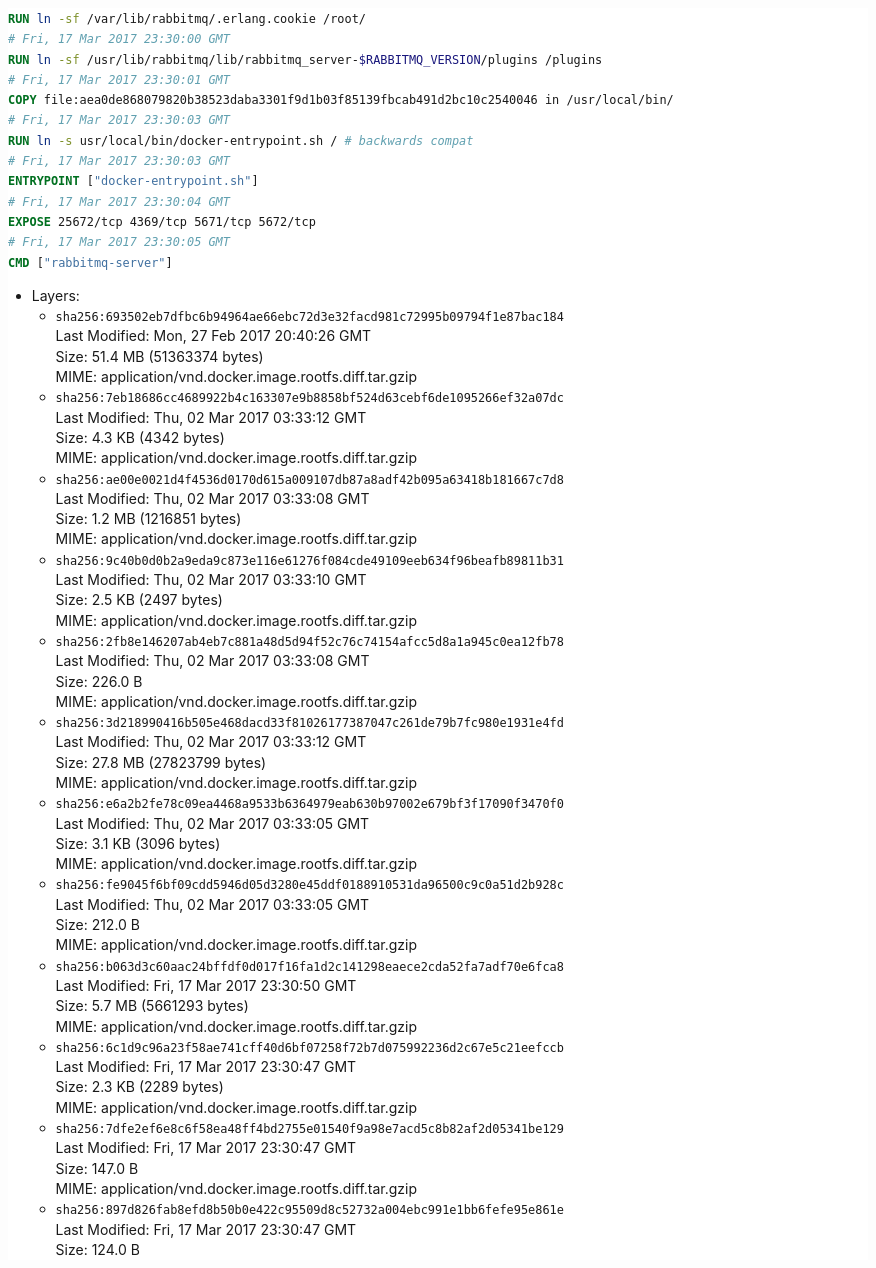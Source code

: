 ```dockerfile
RUN ln -sf /var/lib/rabbitmq/.erlang.cookie /root/
# Fri, 17 Mar 2017 23:30:00 GMT
RUN ln -sf /usr/lib/rabbitmq/lib/rabbitmq_server-$RABBITMQ_VERSION/plugins /plugins
# Fri, 17 Mar 2017 23:30:01 GMT
COPY file:aea0de868079820b38523daba3301f9d1b03f85139fbcab491d2bc10c2540046 in /usr/local/bin/ 
# Fri, 17 Mar 2017 23:30:03 GMT
RUN ln -s usr/local/bin/docker-entrypoint.sh / # backwards compat
# Fri, 17 Mar 2017 23:30:03 GMT
ENTRYPOINT ["docker-entrypoint.sh"]
# Fri, 17 Mar 2017 23:30:04 GMT
EXPOSE 25672/tcp 4369/tcp 5671/tcp 5672/tcp
# Fri, 17 Mar 2017 23:30:05 GMT
CMD ["rabbitmq-server"]
```

-	Layers:
	-	`sha256:693502eb7dfbc6b94964ae66ebc72d3e32facd981c72995b09794f1e87bac184`  
		Last Modified: Mon, 27 Feb 2017 20:40:26 GMT  
		Size: 51.4 MB (51363374 bytes)  
		MIME: application/vnd.docker.image.rootfs.diff.tar.gzip
	-	`sha256:7eb18686cc4689922b4c163307e9b8858bf524d63cebf6de1095266ef32a07dc`  
		Last Modified: Thu, 02 Mar 2017 03:33:12 GMT  
		Size: 4.3 KB (4342 bytes)  
		MIME: application/vnd.docker.image.rootfs.diff.tar.gzip
	-	`sha256:ae00e0021d4f4536d0170d615a009107db87a8adf42b095a63418b181667c7d8`  
		Last Modified: Thu, 02 Mar 2017 03:33:08 GMT  
		Size: 1.2 MB (1216851 bytes)  
		MIME: application/vnd.docker.image.rootfs.diff.tar.gzip
	-	`sha256:9c40b0d0b2a9eda9c873e116e61276f084cde49109eeb634f96beafb89811b31`  
		Last Modified: Thu, 02 Mar 2017 03:33:10 GMT  
		Size: 2.5 KB (2497 bytes)  
		MIME: application/vnd.docker.image.rootfs.diff.tar.gzip
	-	`sha256:2fb8e146207ab4eb7c881a48d5d94f52c76c74154afcc5d8a1a945c0ea12fb78`  
		Last Modified: Thu, 02 Mar 2017 03:33:08 GMT  
		Size: 226.0 B  
		MIME: application/vnd.docker.image.rootfs.diff.tar.gzip
	-	`sha256:3d218990416b505e468dacd33f81026177387047c261de79b7fc980e1931e4fd`  
		Last Modified: Thu, 02 Mar 2017 03:33:12 GMT  
		Size: 27.8 MB (27823799 bytes)  
		MIME: application/vnd.docker.image.rootfs.diff.tar.gzip
	-	`sha256:e6a2b2fe78c09ea4468a9533b6364979eab630b97002e679bf3f17090f3470f0`  
		Last Modified: Thu, 02 Mar 2017 03:33:05 GMT  
		Size: 3.1 KB (3096 bytes)  
		MIME: application/vnd.docker.image.rootfs.diff.tar.gzip
	-	`sha256:fe9045f6bf09cdd5946d05d3280e45ddf0188910531da96500c9c0a51d2b928c`  
		Last Modified: Thu, 02 Mar 2017 03:33:05 GMT  
		Size: 212.0 B  
		MIME: application/vnd.docker.image.rootfs.diff.tar.gzip
	-	`sha256:b063d3c60aac24bffdf0d017f16fa1d2c141298eaece2cda52fa7adf70e6fca8`  
		Last Modified: Fri, 17 Mar 2017 23:30:50 GMT  
		Size: 5.7 MB (5661293 bytes)  
		MIME: application/vnd.docker.image.rootfs.diff.tar.gzip
	-	`sha256:6c1d9c96a23f58ae741cff40d6bf07258f72b7d075992236d2c67e5c21eefccb`  
		Last Modified: Fri, 17 Mar 2017 23:30:47 GMT  
		Size: 2.3 KB (2289 bytes)  
		MIME: application/vnd.docker.image.rootfs.diff.tar.gzip
	-	`sha256:7dfe2ef6e8c6f58ea48ff4bd2755e01540f9a98e7acd5c8b82af2d05341be129`  
		Last Modified: Fri, 17 Mar 2017 23:30:47 GMT  
		Size: 147.0 B  
		MIME: application/vnd.docker.image.rootfs.diff.tar.gzip
	-	`sha256:897d826fab8efd8b50b0e422c95509d8c52732a004ebc991e1bb6fefe95e861e`  
		Last Modified: Fri, 17 Mar 2017 23:30:47 GMT  
		Size: 124.0 B  